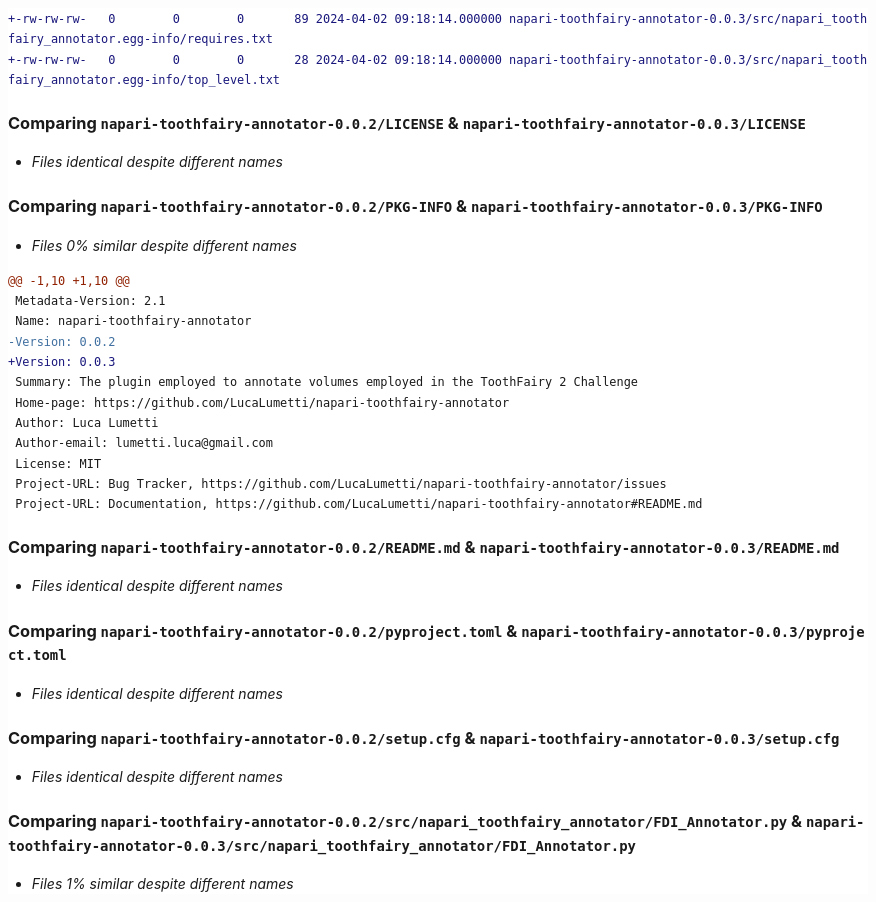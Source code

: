 ```diff
+-rw-rw-rw-   0        0        0       89 2024-04-02 09:18:14.000000 napari-toothfairy-annotator-0.0.3/src/napari_toothfairy_annotator.egg-info/requires.txt
+-rw-rw-rw-   0        0        0       28 2024-04-02 09:18:14.000000 napari-toothfairy-annotator-0.0.3/src/napari_toothfairy_annotator.egg-info/top_level.txt
```

### Comparing `napari-toothfairy-annotator-0.0.2/LICENSE` & `napari-toothfairy-annotator-0.0.3/LICENSE`

 * *Files identical despite different names*

### Comparing `napari-toothfairy-annotator-0.0.2/PKG-INFO` & `napari-toothfairy-annotator-0.0.3/PKG-INFO`

 * *Files 0% similar despite different names*

```diff
@@ -1,10 +1,10 @@
 Metadata-Version: 2.1
 Name: napari-toothfairy-annotator
-Version: 0.0.2
+Version: 0.0.3
 Summary: The plugin employed to annotate volumes employed in the ToothFairy 2 Challenge
 Home-page: https://github.com/LucaLumetti/napari-toothfairy-annotator
 Author: Luca Lumetti
 Author-email: lumetti.luca@gmail.com
 License: MIT
 Project-URL: Bug Tracker, https://github.com/LucaLumetti/napari-toothfairy-annotator/issues
 Project-URL: Documentation, https://github.com/LucaLumetti/napari-toothfairy-annotator#README.md
```

### Comparing `napari-toothfairy-annotator-0.0.2/README.md` & `napari-toothfairy-annotator-0.0.3/README.md`

 * *Files identical despite different names*

### Comparing `napari-toothfairy-annotator-0.0.2/pyproject.toml` & `napari-toothfairy-annotator-0.0.3/pyproject.toml`

 * *Files identical despite different names*

### Comparing `napari-toothfairy-annotator-0.0.2/setup.cfg` & `napari-toothfairy-annotator-0.0.3/setup.cfg`

 * *Files identical despite different names*

### Comparing `napari-toothfairy-annotator-0.0.2/src/napari_toothfairy_annotator/FDI_Annotator.py` & `napari-toothfairy-annotator-0.0.3/src/napari_toothfairy_annotator/FDI_Annotator.py`

 * *Files 1% similar despite different names*
